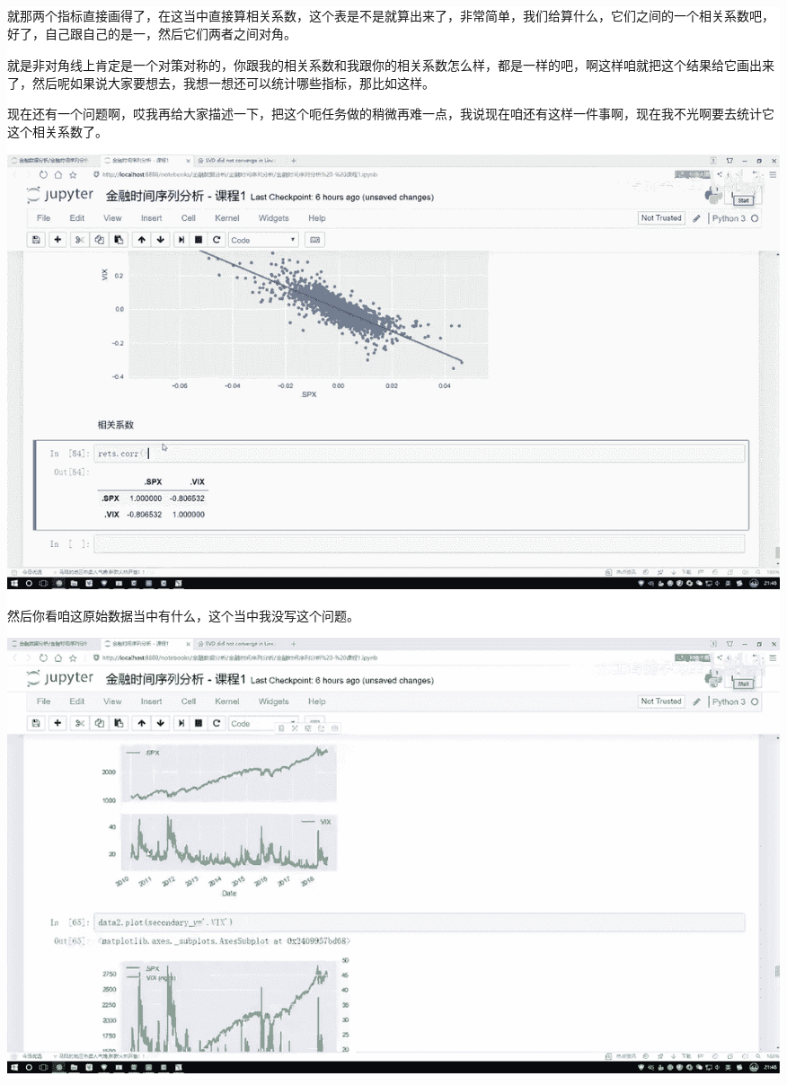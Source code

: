 就那两个指标直接画得了，在这当中直接算相关系数，这个表是不是就算出来了，非常简单，我们给算什么，它们之间的一个相关系数吧，好了，自己跟自己的是一，然后它们两者之间对角。

就是非对角线上肯定是一个对策对称的，你跟我的相关系数和我跟你的相关系数怎么样，都是一样的吧，啊这样咱就把这个结果给它画出来了，然后呢如果说大家要想去，我想一想还可以统计哪些指标，那比如这样。

现在还有一个问题啊，哎我再给大家描述一下，把这个呃任务做的稍微再难一点，我说现在咱还有这样一件事啊，现在我不光啊要去统计它这个相关系数了。



![](img/259d0135fc000c45541d2ea0950e7055_67.png)

然后你看咱这原始数据当中有什么，这个当中我没写这个问题。

![](img/259d0135fc000c45541d2ea0950e7055_69.png)
